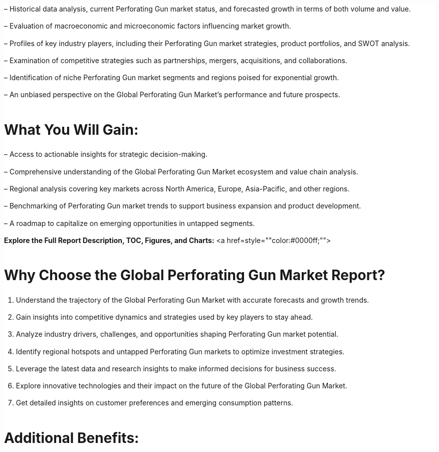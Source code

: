 – Historical data analysis, current Perforating Gun market status, and forecasted growth in terms of both volume and value.

– Evaluation of macroeconomic and microeconomic factors influencing market growth.

– Profiles of key industry players, including their Perforating Gun market strategies, product portfolios, and SWOT analysis.

– Examination of competitive strategies such as partnerships, mergers, acquisitions, and collaborations.

– Identification of niche Perforating Gun market segments and regions poised for exponential growth.

– An unbiased perspective on the Global Perforating Gun Market’s performance and future prospects.

# <strong>What You Will Gain:</strong>

– Access to actionable insights for strategic decision-making.

– Comprehensive understanding of the Global Perforating Gun Market ecosystem and value chain analysis.

– Regional analysis covering key markets across North America, Europe, Asia-Pacific, and other regions.

– Benchmarking of Perforating Gun market trends to support business expansion and product development.

– A roadmap to capitalize on emerging opportunities in untapped segments.

<strong>Explore the Full Report Description, TOC, Figures, and Charts:</strong>
<a href=style=""color:#0000ff;""></a>

# <strong>Why Choose the Global Perforating Gun Market Report?</strong>

1. Understand the trajectory of the Global Perforating Gun Market with accurate forecasts and growth trends.

2. Gain insights into competitive dynamics and strategies used by key players to stay ahead.

3. Analyze industry drivers, challenges, and opportunities shaping Perforating Gun market potential.

4. Identify regional hotspots and untapped Perforating Gun markets to optimize investment strategies.

5. Leverage the latest data and research insights to make informed decisions for business success.

6. Explore innovative technologies and their impact on the future of the Global Perforating Gun Market.

7. Get detailed insights on customer preferences and emerging consumption patterns.

# <strong>Additional Benefits:</strong>
